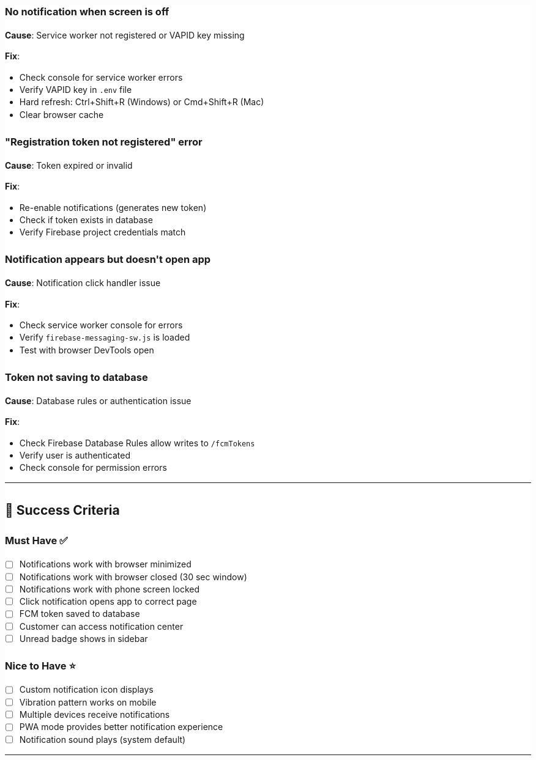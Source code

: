 ### No notification when screen is off

**Cause**: Service worker not registered or VAPID key missing

**Fix**:
- Check console for service worker errors
- Verify VAPID key in `.env` file
- Hard refresh: Ctrl+Shift+R (Windows) or Cmd+Shift+R (Mac)
- Clear browser cache

### "Registration token not registered" error

**Cause**: Token expired or invalid

**Fix**:
- Re-enable notifications (generates new token)
- Check if token exists in database
- Verify Firebase project credentials match

### Notification appears but doesn't open app

**Cause**: Notification click handler issue

**Fix**:
- Check service worker console for errors
- Verify `firebase-messaging-sw.js` is loaded
- Test with browser DevTools open

### Token not saving to database

**Cause**: Database rules or authentication issue

**Fix**:
- Check Firebase Database Rules allow writes to `/fcmTokens`
- Verify user is authenticated
- Check console for permission errors

---

## 🎯 Success Criteria

### Must Have ✅
- [ ] Notifications work with browser minimized
- [ ] Notifications work with browser closed (30 sec window)
- [ ] Notifications work with phone screen locked
- [ ] Click notification opens app to correct page
- [ ] FCM token saved to database
- [ ] Customer can access notification center
- [ ] Unread badge shows in sidebar

### Nice to Have ⭐
- [ ] Custom notification icon displays
- [ ] Vibration pattern works on mobile
- [ ] Multiple devices receive notifications
- [ ] PWA mode provides better notification experience
- [ ] Notification sound plays (system default)

---